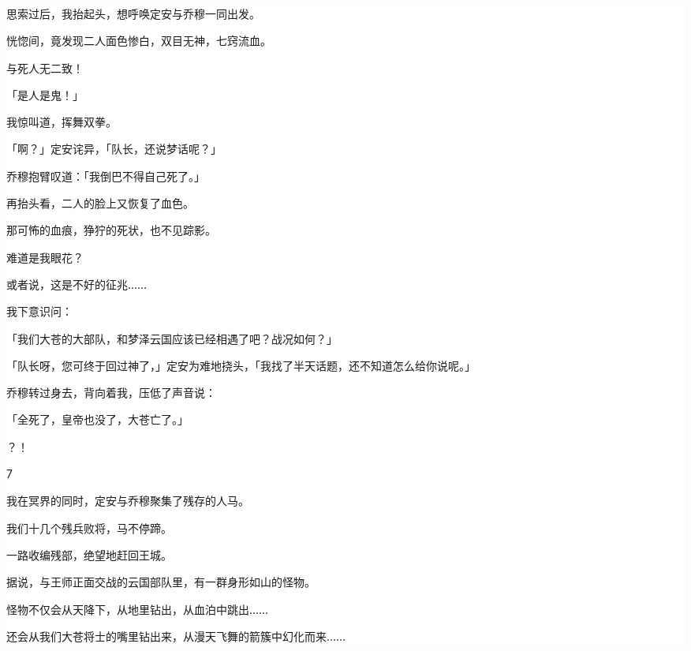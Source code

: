 
思索过后，我抬起头，想呼唤定安与乔穆一同出发。


恍惚间，竟发现二人面色惨白，双目无神，七窍流血。


与死人无二致！


「是人是鬼！」


我惊叫道，挥舞双拳。


「啊？」定安诧异，「队长，还说梦话呢？」


乔穆抱臂叹道：「我倒巴不得自己死了。」


再抬头看，二人的脸上又恢复了血色。


那可怖的血痕，狰狞的死状，也不见踪影。


难道是我眼花？


或者说，这是不好的征兆……


我下意识问：


「我们大苍的大部队，和梦泽云国应该已经相遇了吧？战况如何？」


「队长呀，您可终于回过神了，」定安为难地挠头，「我找了半天话题，还不知道怎么给你说呢。」


乔穆转过身去，背向着我，压低了声音说：


「全死了，皇帝也没了，大苍亡了。」


？！


7


我在冥界的同时，定安与乔穆聚集了残存的人马。


我们十几个残兵败将，马不停蹄。


一路收编残部，绝望地赶回王城。


据说，与王师正面交战的云国部队里，有一群身形如山的怪物。


怪物不仅会从天降下，从地里钻出，从血泊中跳出……


还会从我们大苍将士的嘴里钻出来，从漫天飞舞的箭簇中幻化而来……

